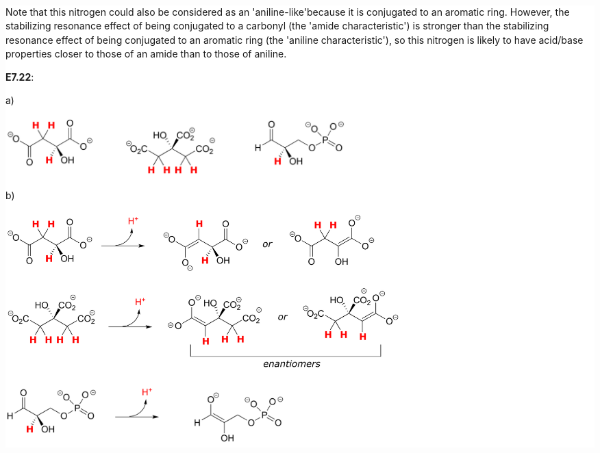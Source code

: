 Note that this nitrogen could also be considered as an
'aniline-like'because it is conjugated to an aromatic ring. However, the
stabilizing resonance effect of being conjugated to a carbonyl (the
'amide characteristic') is stronger than the stabilizing resonance
effect of being conjugated to an aromatic ring (the 'aniline
characteristic'), so this nitrogen is likely to have acid/base
properties closer to those of an amide than to those of aniline.

**E7.22**:

a\)

<img src="media/ICE_solutions/image113.png"
style="width:5.16667in;height:0.88889in" />

b\)

<img src="media/ICE_solutions/image114.png"
style="width:5.63889in;height:0.91667in" />

<img src="media/ICE_solutions/image115.png"
style="width:5.99097in;height:1.29653in" />

<img src="media/ICE_solutions/image116.png" style="width:4.25in;height:0.90764in" />
